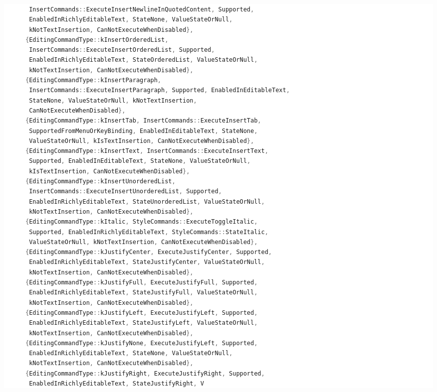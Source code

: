 ```cpp
       InsertCommands::ExecuteInsertNewlineInQuotedContent, Supported,
       EnabledInRichlyEditableText, StateNone, ValueStateOrNull,
       kNotTextInsertion, CanNotExecuteWhenDisabled},
      {EditingCommandType::kInsertOrderedList,
       InsertCommands::ExecuteInsertOrderedList, Supported,
       EnabledInRichlyEditableText, StateOrderedList, ValueStateOrNull,
       kNotTextInsertion, CanNotExecuteWhenDisabled},
      {EditingCommandType::kInsertParagraph,
       InsertCommands::ExecuteInsertParagraph, Supported, EnabledInEditableText,
       StateNone, ValueStateOrNull, kNotTextInsertion,
       CanNotExecuteWhenDisabled},
      {EditingCommandType::kInsertTab, InsertCommands::ExecuteInsertTab,
       SupportedFromMenuOrKeyBinding, EnabledInEditableText, StateNone,
       ValueStateOrNull, kIsTextInsertion, CanNotExecuteWhenDisabled},
      {EditingCommandType::kInsertText, InsertCommands::ExecuteInsertText,
       Supported, EnabledInEditableText, StateNone, ValueStateOrNull,
       kIsTextInsertion, CanNotExecuteWhenDisabled},
      {EditingCommandType::kInsertUnorderedList,
       InsertCommands::ExecuteInsertUnorderedList, Supported,
       EnabledInRichlyEditableText, StateUnorderedList, ValueStateOrNull,
       kNotTextInsertion, CanNotExecuteWhenDisabled},
      {EditingCommandType::kItalic, StyleCommands::ExecuteToggleItalic,
       Supported, EnabledInRichlyEditableText, StyleCommands::StateItalic,
       ValueStateOrNull, kNotTextInsertion, CanNotExecuteWhenDisabled},
      {EditingCommandType::kJustifyCenter, ExecuteJustifyCenter, Supported,
       EnabledInRichlyEditableText, StateJustifyCenter, ValueStateOrNull,
       kNotTextInsertion, CanNotExecuteWhenDisabled},
      {EditingCommandType::kJustifyFull, ExecuteJustifyFull, Supported,
       EnabledInRichlyEditableText, StateJustifyFull, ValueStateOrNull,
       kNotTextInsertion, CanNotExecuteWhenDisabled},
      {EditingCommandType::kJustifyLeft, ExecuteJustifyLeft, Supported,
       EnabledInRichlyEditableText, StateJustifyLeft, ValueStateOrNull,
       kNotTextInsertion, CanNotExecuteWhenDisabled},
      {EditingCommandType::kJustifyNone, ExecuteJustifyLeft, Supported,
       EnabledInRichlyEditableText, StateNone, ValueStateOrNull,
       kNotTextInsertion, CanNotExecuteWhenDisabled},
      {EditingCommandType::kJustifyRight, ExecuteJustifyRight, Supported,
       EnabledInRichlyEditableText, StateJustifyRight, V
```